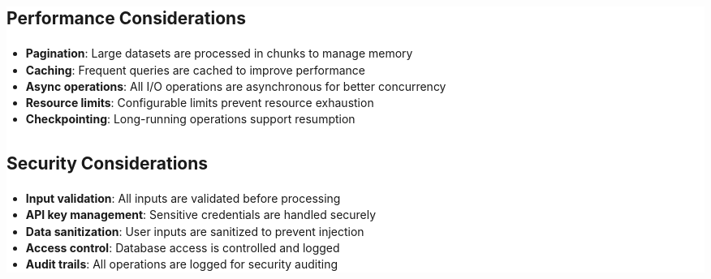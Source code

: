 ## Performance Considerations

- **Pagination**: Large datasets are processed in chunks to manage memory
- **Caching**: Frequent queries are cached to improve performance
- **Async operations**: All I/O operations are asynchronous for better concurrency
- **Resource limits**: Configurable limits prevent resource exhaustion
- **Checkpointing**: Long-running operations support resumption

## Security Considerations

- **Input validation**: All inputs are validated before processing
- **API key management**: Sensitive credentials are handled securely
- **Data sanitization**: User inputs are sanitized to prevent injection
- **Access control**: Database access is controlled and logged
- **Audit trails**: All operations are logged for security auditing